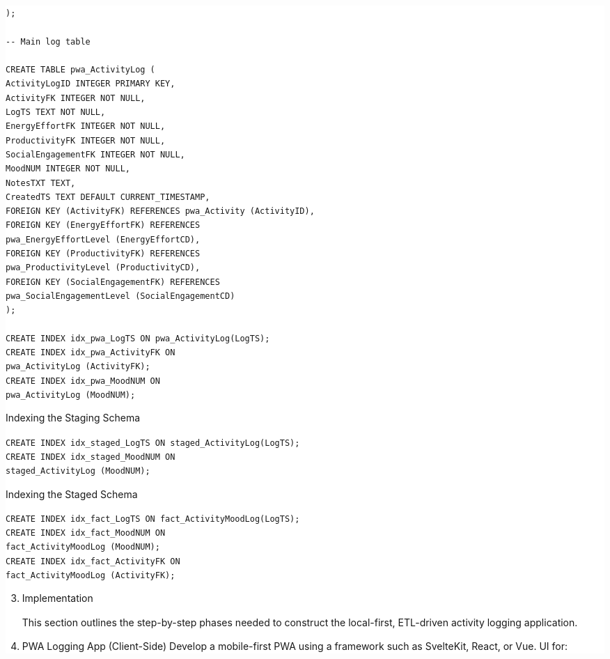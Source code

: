 ```sqlite
);

-- Main log table

CREATE TABLE pwa_ActivityLog (
ActivityLogID INTEGER PRIMARY KEY,
ActivityFK INTEGER NOT NULL,
LogTS TEXT NOT NULL,
EnergyEffortFK INTEGER NOT NULL,
ProductivityFK INTEGER NOT NULL,
SocialEngagementFK INTEGER NOT NULL,
MoodNUM INTEGER NOT NULL,
NotesTXT TEXT,
CreatedTS TEXT DEFAULT CURRENT_TIMESTAMP,
FOREIGN KEY (ActivityFK) REFERENCES pwa_Activity (ActivityID),
FOREIGN KEY (EnergyEffortFK) REFERENCES
pwa_EnergyEffortLevel (EnergyEffortCD),
FOREIGN KEY (ProductivityFK) REFERENCES
pwa_ProductivityLevel (ProductivityCD),
FOREIGN KEY (SocialEngagementFK) REFERENCES
pwa_SocialEngagementLevel (SocialEngagementCD)
);

CREATE INDEX idx_pwa_LogTS ON pwa_ActivityLog(LogTS);
CREATE INDEX idx_pwa_ActivityFK ON
pwa_ActivityLog (ActivityFK);
CREATE INDEX idx_pwa_MoodNUM ON
pwa_ActivityLog (MoodNUM);
```

Indexing the Staging Schema

```sqlite
CREATE INDEX idx_staged_LogTS ON staged_ActivityLog(LogTS);
CREATE INDEX idx_staged_MoodNUM ON
staged_ActivityLog (MoodNUM);
```

Indexing the Staged Schema

```sqlite
CREATE INDEX idx_fact_LogTS ON fact_ActivityMoodLog(LogTS);
CREATE INDEX idx_fact_MoodNUM ON
fact_ActivityMoodLog (MoodNUM);
CREATE INDEX idx_fact_ActivityFK ON
fact_ActivityMoodLog (ActivityFK);
```

3. Implementation

   This section outlines the step-by-step phases needed to construct the local-first, ETL-driven activity logging application.
1. PWA Logging App (Client-Side)
   Develop a mobile-first PWA using a framework such as SvelteKit, React, or Vue.
   UI for:
